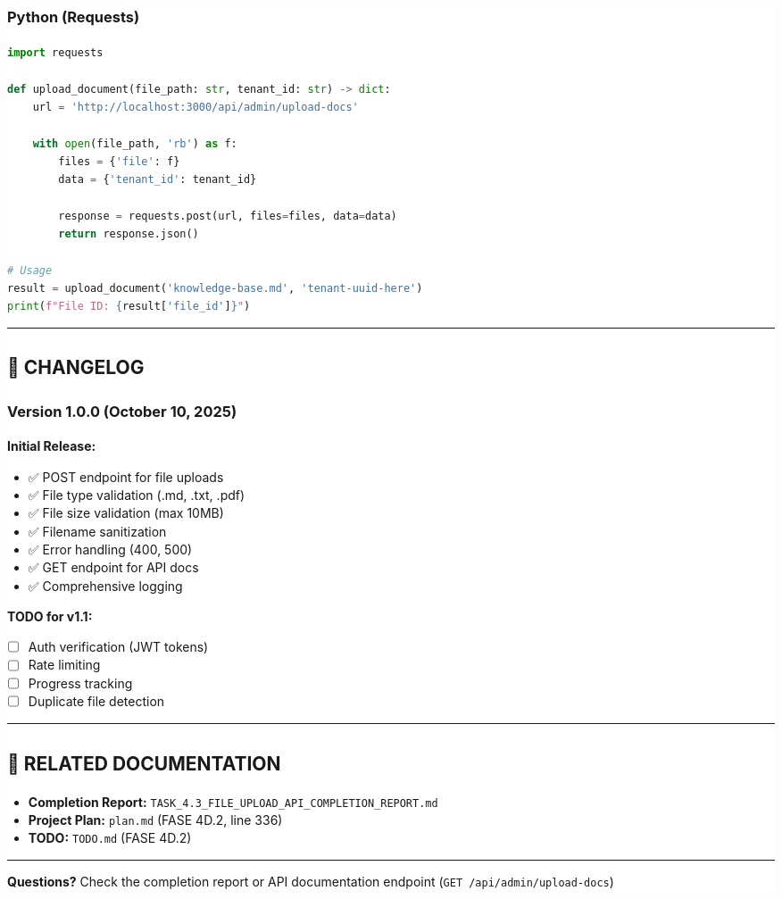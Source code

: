 ### Python (Requests)

```python
import requests

def upload_document(file_path: str, tenant_id: str) -> dict:
    url = 'http://localhost:3000/api/admin/upload-docs'

    with open(file_path, 'rb') as f:
        files = {'file': f}
        data = {'tenant_id': tenant_id}

        response = requests.post(url, files=files, data=data)
        return response.json()

# Usage
result = upload_document('knowledge-base.md', 'tenant-uuid-here')
print(f"File ID: {result['file_id']}")
```

---

## 📝 CHANGELOG

### Version 1.0.0 (October 10, 2025)

**Initial Release:**
- ✅ POST endpoint for file uploads
- ✅ File type validation (.md, .txt, .pdf)
- ✅ File size validation (max 10MB)
- ✅ Filename sanitization
- ✅ Error handling (400, 500)
- ✅ GET endpoint for API docs
- ✅ Comprehensive logging

**TODO for v1.1:**
- [ ] Auth verification (JWT tokens)
- [ ] Rate limiting
- [ ] Progress tracking
- [ ] Duplicate file detection

---

## 🔗 RELATED DOCUMENTATION

- **Completion Report:** `TASK_4.3_FILE_UPLOAD_API_COMPLETION_REPORT.md`
- **Project Plan:** `plan.md` (FASE 4D.2, line 336)
- **TODO:** `TODO.md` (FASE 4D.2)

---

**Questions?** Check the completion report or API documentation endpoint (`GET /api/admin/upload-docs`)
